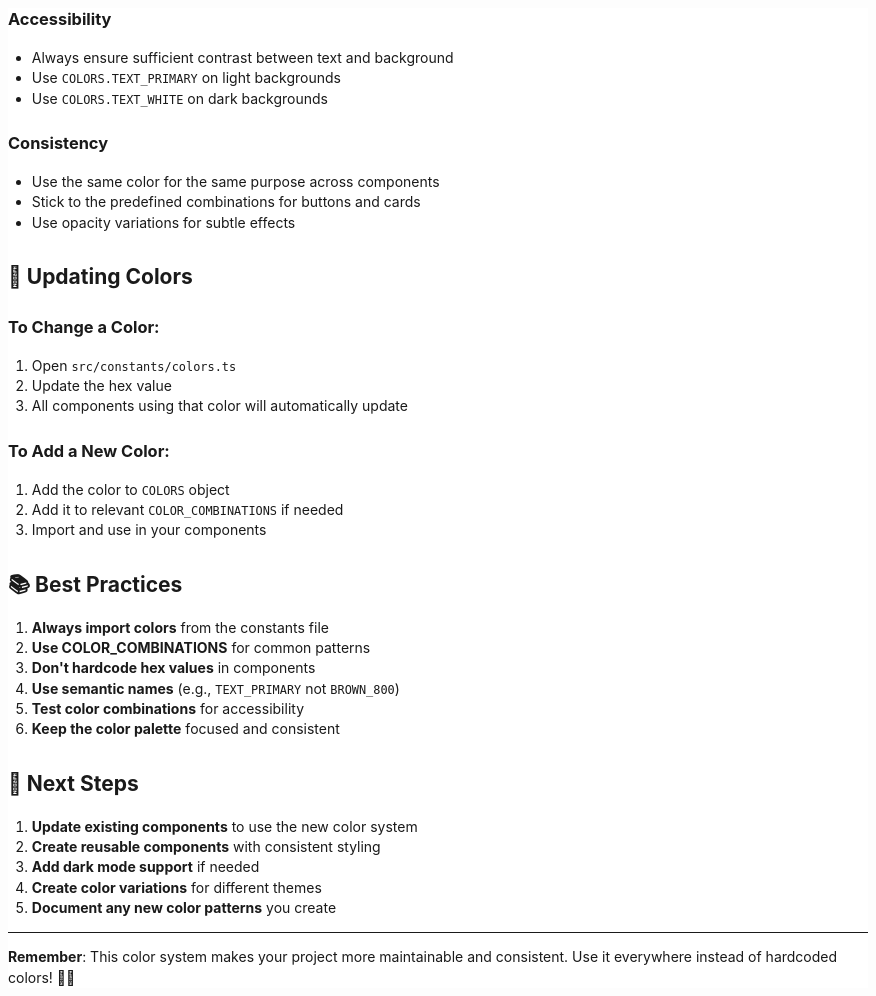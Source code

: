 ### **Accessibility**
- Always ensure sufficient contrast between text and background
- Use `COLORS.TEXT_PRIMARY` on light backgrounds
- Use `COLORS.TEXT_WHITE` on dark backgrounds

### **Consistency**
- Use the same color for the same purpose across components
- Stick to the predefined combinations for buttons and cards
- Use opacity variations for subtle effects

## 🔄 **Updating Colors**

### **To Change a Color:**
1. Open `src/constants/colors.ts`
2. Update the hex value
3. All components using that color will automatically update

### **To Add a New Color:**
1. Add the color to `COLORS` object
2. Add it to relevant `COLOR_COMBINATIONS` if needed
3. Import and use in your components

## 📚 **Best Practices**

1. **Always import colors** from the constants file
2. **Use COLOR_COMBINATIONS** for common patterns
3. **Don't hardcode hex values** in components
4. **Use semantic names** (e.g., `TEXT_PRIMARY` not `BROWN_800`)
5. **Test color combinations** for accessibility
6. **Keep the color palette** focused and consistent

## 🎯 **Next Steps**

1. **Update existing components** to use the new color system
2. **Create reusable components** with consistent styling
3. **Add dark mode support** if needed
4. **Create color variations** for different themes
5. **Document any new color patterns** you create

---

**Remember**: This color system makes your project more maintainable and consistent. Use it everywhere instead of hardcoded colors! 🎨✨
